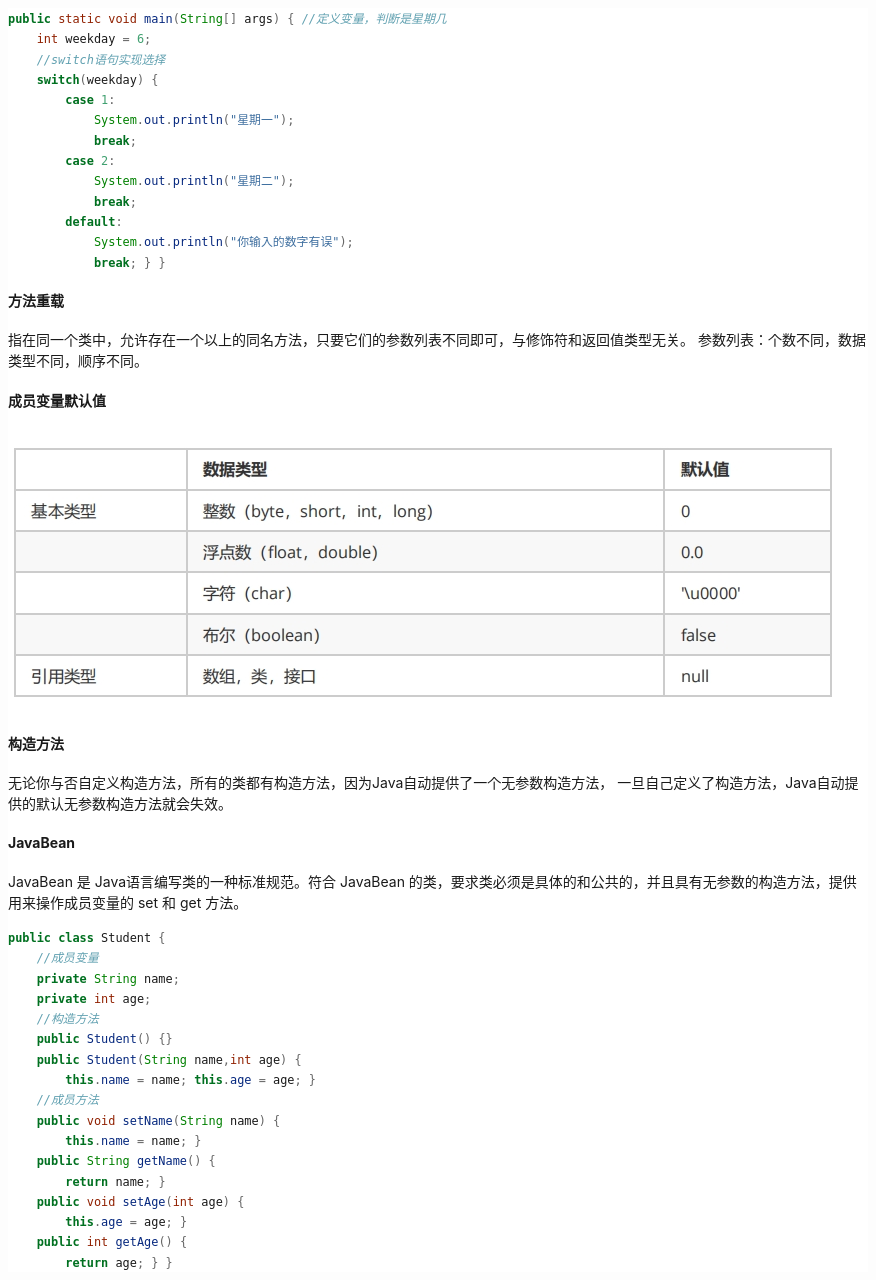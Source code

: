 ```java
public static void main(String[] args) { //定义变量，判断是星期几 
    int weekday = 6; 
    //switch语句实现选择 
    switch(weekday) { 
        case 1: 
            System.out.println("星期一"); 
            break; 
        case 2: 
            System.out.println("星期二"); 
            break; 
        default: 
            System.out.println("你输入的数字有误"); 
            break; } }
```

#### 方法重载

指在同一个类中，允许存在一个以上的同名方法，只要它们的参数列表不同即可，与修饰符和返回值类型无关。 参数列表：个数不同，数据类型不同，顺序不同。

#### 成员变量默认值

![image-20200324123924192](asset/image-20200324123924192.png)

#### 构造方法

无论你与否自定义构造方法，所有的类都有构造方法，因为Java自动提供了一个无参数构造方法， 一旦自己定义了构造方法，Java自动提供的默认无参数构造方法就会失效。

#### JavaBean

JavaBean 是 Java语言编写类的一种标准规范。符合 JavaBean 的类，要求类必须是具体的和公共的，并且具有无参数的构造方法，提供用来操作成员变量的 set 和 get 方法。

```java
public class Student { 
    //成员变量 
    private String name; 
    private int age; 
    //构造方法 
    public Student() {} 
    public Student(String name,int age) { 
        this.name = name; this.age = age; }
    //成员方法 
    public void setName(String name) { 
        this.name = name; }
    public String getName() { 
        return name; }
    public void setAge(int age) { 
        this.age = age; }
    public int getAge() { 
        return age; } }
```
